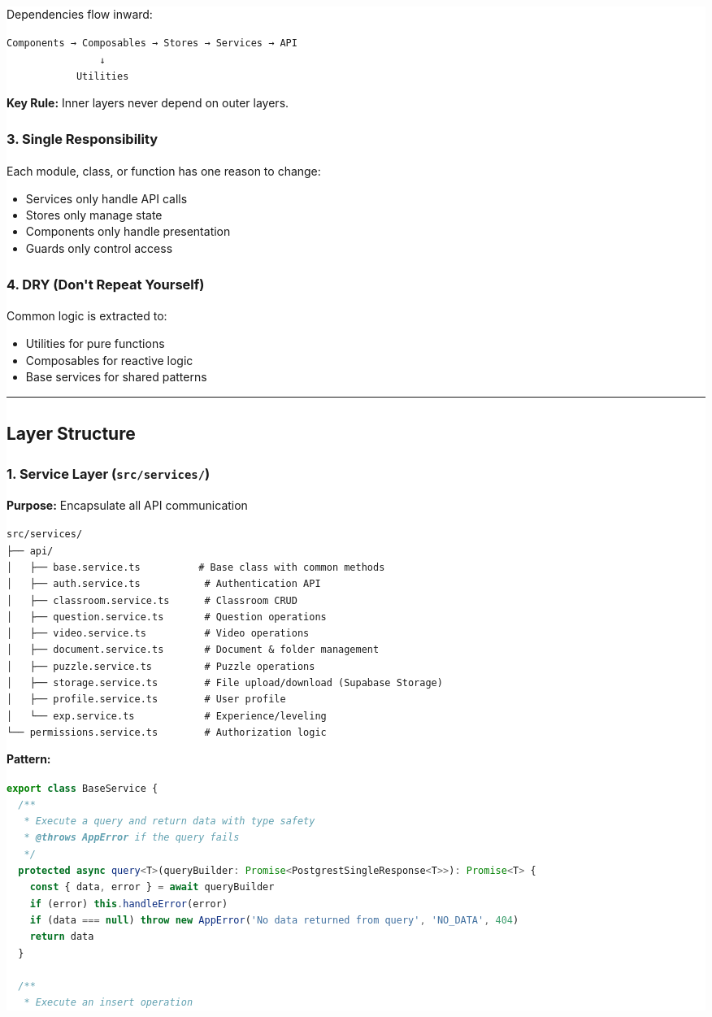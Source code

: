 Dependencies flow inward:

```
Components → Composables → Stores → Services → API
                ↓
            Utilities
```

**Key Rule:** Inner layers never depend on outer layers.

### 3. Single Responsibility

Each module, class, or function has one reason to change:

- Services only handle API calls
- Stores only manage state
- Components only handle presentation
- Guards only control access

### 4. DRY (Don't Repeat Yourself)

Common logic is extracted to:

- Utilities for pure functions
- Composables for reactive logic
- Base services for shared patterns

---

## Layer Structure

### 1. Service Layer (`src/services/`)

**Purpose:** Encapsulate all API communication

```
src/services/
├── api/
│   ├── base.service.ts          # Base class with common methods
│   ├── auth.service.ts           # Authentication API
│   ├── classroom.service.ts      # Classroom CRUD
│   ├── question.service.ts       # Question operations
│   ├── video.service.ts          # Video operations
│   ├── document.service.ts       # Document & folder management
│   ├── puzzle.service.ts         # Puzzle operations
│   ├── storage.service.ts        # File upload/download (Supabase Storage)
│   ├── profile.service.ts        # User profile
│   └── exp.service.ts            # Experience/leveling
└── permissions.service.ts        # Authorization logic
```

**Pattern:**

```typescript
export class BaseService {
  /**
   * Execute a query and return data with type safety
   * @throws AppError if the query fails
   */
  protected async query<T>(queryBuilder: Promise<PostgrestSingleResponse<T>>): Promise<T> {
    const { data, error } = await queryBuilder
    if (error) this.handleError(error)
    if (data === null) throw new AppError('No data returned from query', 'NO_DATA', 404)
    return data
  }

  /**
   * Execute an insert operation
```